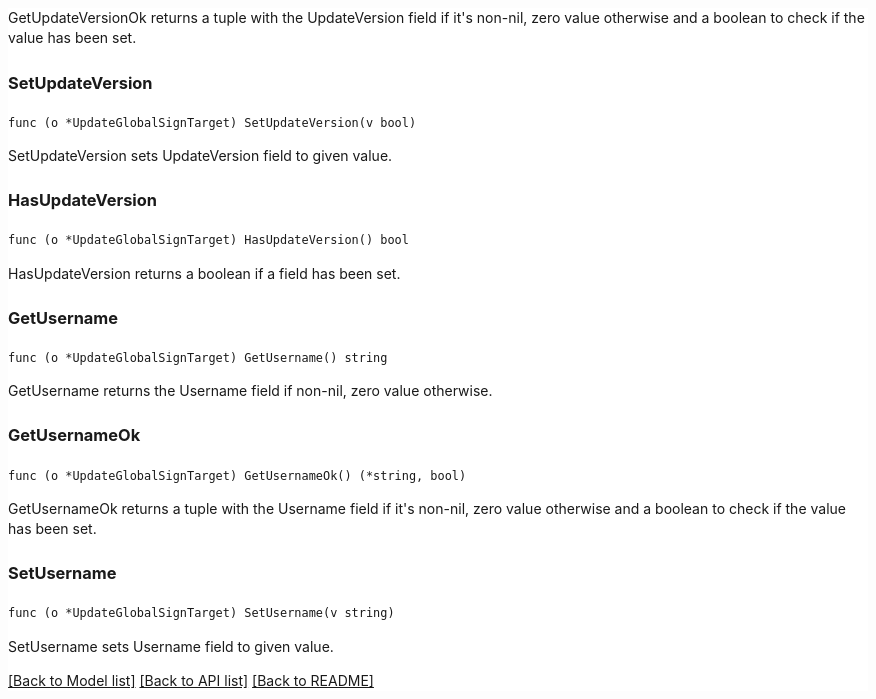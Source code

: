 GetUpdateVersionOk returns a tuple with the UpdateVersion field if it's non-nil, zero value otherwise
and a boolean to check if the value has been set.

### SetUpdateVersion

`func (o *UpdateGlobalSignTarget) SetUpdateVersion(v bool)`

SetUpdateVersion sets UpdateVersion field to given value.

### HasUpdateVersion

`func (o *UpdateGlobalSignTarget) HasUpdateVersion() bool`

HasUpdateVersion returns a boolean if a field has been set.

### GetUsername

`func (o *UpdateGlobalSignTarget) GetUsername() string`

GetUsername returns the Username field if non-nil, zero value otherwise.

### GetUsernameOk

`func (o *UpdateGlobalSignTarget) GetUsernameOk() (*string, bool)`

GetUsernameOk returns a tuple with the Username field if it's non-nil, zero value otherwise
and a boolean to check if the value has been set.

### SetUsername

`func (o *UpdateGlobalSignTarget) SetUsername(v string)`

SetUsername sets Username field to given value.



[[Back to Model list]](../README.md#documentation-for-models) [[Back to API list]](../README.md#documentation-for-api-endpoints) [[Back to README]](../README.md)


